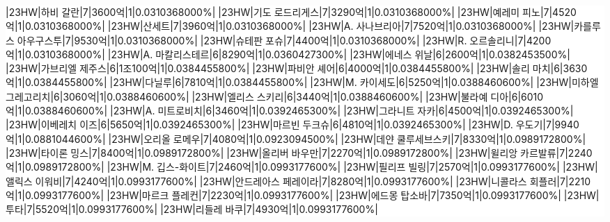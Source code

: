 |23HW|하비 갈란|7|3600억|1|0.0310368000%|
|23HW|기도 로드리게스|7|3290억|1|0.0310368000%|
|23HW|예레미 피노|7|4520억|1|0.0310368000%|
|23HW|산세트|7|3960억|1|0.0310368000%|
|23HW|A. 사나브리아|7|7520억|1|0.0310368000%|
|23HW|카를루스 아우구스투|7|9530억|1|0.0310368000%|
|23HW|슈테판 포슈|7|4400억|1|0.0310368000%|
|23HW|R. 오르솔리니|7|4200억|1|0.0310368000%|
|23HW|A. 마칼리스테르|6|8290억|1|0.0360427300%|
|23HW|에네스 위날|6|2600억|1|0.0382453500%|
|23HW|가브리엘 제주스|6|1조100억|1|0.0384455800%|
|23HW|파비안 셰어|6|4000억|1|0.0384455800%|
|23HW|솔리 마치|6|3630억|1|0.0384455800%|
|23HW|다닐루|6|7810억|1|0.0384455800%|
|23HW|M. 카이세도|6|5250억|1|0.0388460600%|
|23HW|미하엘 그레고리치|6|3060억|1|0.0388460600%|
|23HW|엘리스 스키리|6|3440억|1|0.0388460600%|
|23HW|불라예 디아|6|6010억|1|0.0388460600%|
|23HW|A. 미트로비치|6|3460억|1|0.0392465300%|
|23HW|그라니트 자카|6|4500억|1|0.0392465300%|
|23HW|이베레치 이즈|6|5650억|1|0.0392465300%|
|23HW|마르빈 두크슈|6|4810억|1|0.0392465300%|
|23HW|D. 우도기|7|9940억|1|0.0881044600%|
|23HW|오리올 로메우|7|4080억|1|0.0923094500%|
|23HW|데얀 쿨루세브스키|7|8330억|1|0.0989172800%|
|23HW|타이론 밍스|7|8400억|1|0.0989172800%|
|23HW|올리버 바우만|7|2270억|1|0.0989172800%|
|23HW|윌리앙 카르발류|7|2240억|1|0.0989172800%|
|23HW|M. 깁스-화이트|7|2460억|1|0.0993177600%|
|23HW|필리프 빌링|7|2570억|1|0.0993177600%|
|23HW|앨릭스 이워비|7|4240억|1|0.0993177600%|
|23HW|안드레아스 페레이라|7|8280억|1|0.0993177600%|
|23HW|니콜라스 회플러|7|2210억|1|0.0993177600%|
|23HW|마르크 플레컨|7|2230억|1|0.0993177600%|
|23HW|에드몽 탑소바|7|7350억|1|0.0993177600%|
|23HW|투타|7|5520억|1|0.0993177600%|
|23HW|리들레 바쿠|7|4930억|1|0.0993177600%|